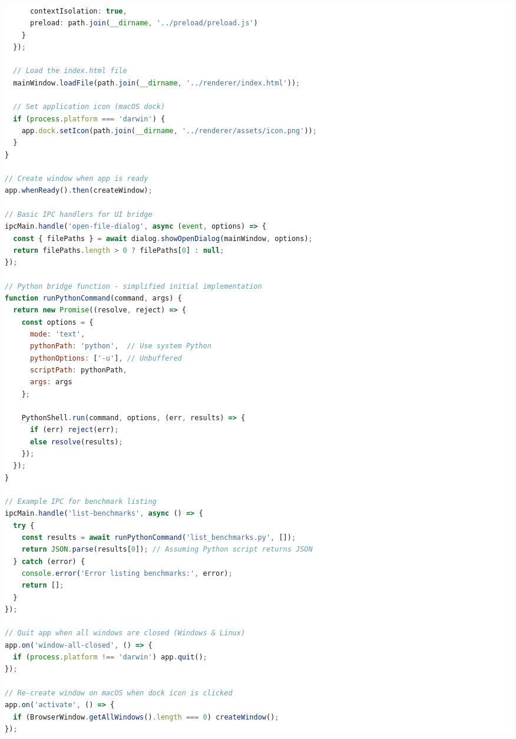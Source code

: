 ```javascript
      contextIsolation: true,
      preload: path.join(__dirname, '../preload/preload.js')
    }
  });

  // Load the index.html file
  mainWindow.loadFile(path.join(__dirname, '../renderer/index.html'));

  // Set application icon (macOS dock)
  if (process.platform === 'darwin') {
    app.dock.setIcon(path.join(__dirname, '../renderer/assets/icon.png'));
  }
}

// Create window when app is ready
app.whenReady().then(createWindow);

// Basic IPC handlers for UI bridge
ipcMain.handle('open-file-dialog', async (event, options) => {
  const { filePaths } = await dialog.showOpenDialog(mainWindow, options);
  return filePaths.length > 0 ? filePaths[0] : null;
});

// Python bridge function - simplified initial implementation
function runPythonCommand(command, args) {
  return new Promise((resolve, reject) => {
    const options = {
      mode: 'text',
      pythonPath: 'python',  // Use system Python
      pythonOptions: ['-u'], // Unbuffered
      scriptPath: pythonPath,
      args: args
    };
    
    PythonShell.run(command, options, (err, results) => {
      if (err) reject(err);
      else resolve(results);
    });
  });
}

// Example IPC for benchmark listing
ipcMain.handle('list-benchmarks', async () => {
  try {
    const results = await runPythonCommand('list_benchmarks.py', []);
    return JSON.parse(results[0]); // Assuming Python script returns JSON
  } catch (error) {
    console.error('Error listing benchmarks:', error);
    return [];
  }
});

// Quit app when all windows are closed (Windows & Linux)
app.on('window-all-closed', () => {
  if (process.platform !== 'darwin') app.quit();
});

// Re-create window on macOS when dock icon is clicked
app.on('activate', () => {
  if (BrowserWindow.getAllWindows().length === 0) createWindow();
});
```

